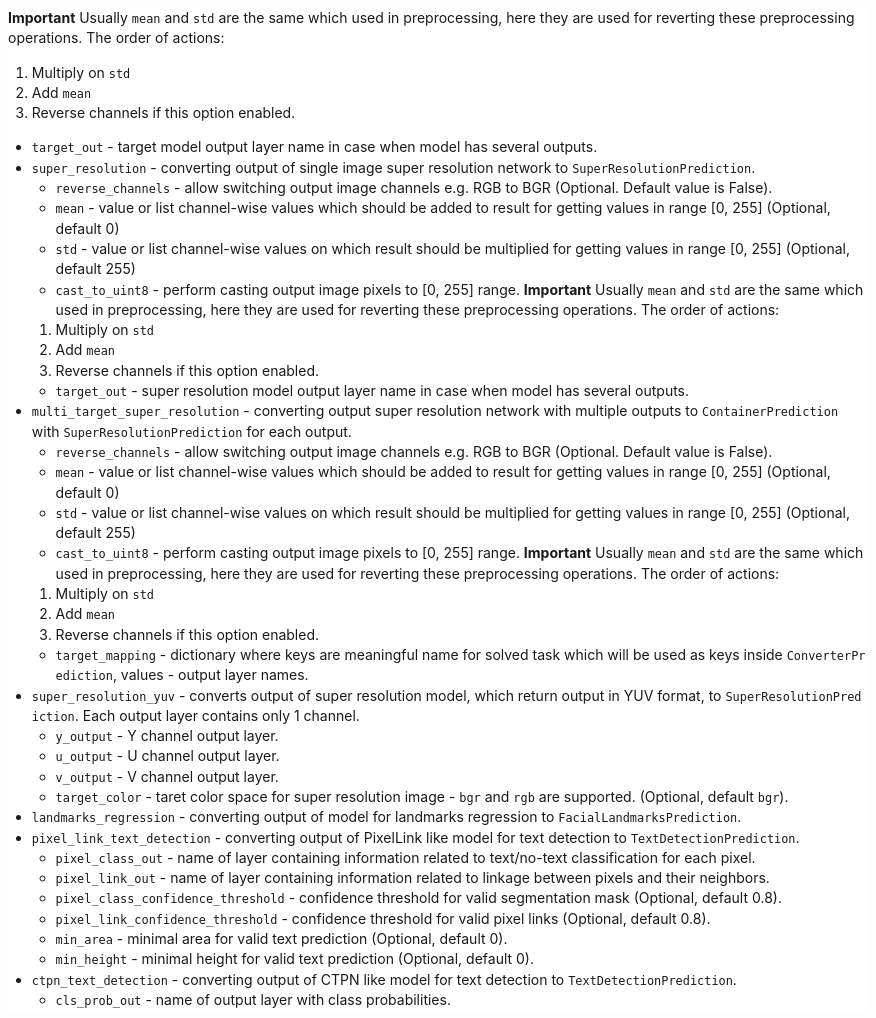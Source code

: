   **Important** Usually `mean` and `std` are the same which used in preprocessing, here they are used for reverting these preprocessing operations.
  The order of actions:
  1. Multiply on `std`
  2. Add `mean`
  3. Reverse channels if this option enabled.
  * `target_out` - target model output layer name in case when model has several outputs.
* `super_resolution` - converting output of single image super resolution network to `SuperResolutionPrediction`.
  * `reverse_channels` - allow switching output image channels e.g. RGB to BGR (Optional. Default value is False).
  * `mean` - value or list channel-wise values which should be added to result for getting values in range [0, 255] (Optional, default 0)
  * `std` - value or list channel-wise values on which result should be multiplied for getting values in range [0, 255] (Optional, default 255)
  * `cast_to_uint8` - perform casting output image pixels to [0, 255] range.
  **Important** Usually `mean` and `std` are the same which used in preprocessing, here they are used for reverting these preprocessing operations.
  The order of actions:
  1. Multiply on `std`
  2. Add `mean`
  3. Reverse channels if this option enabled.
  * `target_out` - super resolution model output layer name in case when model has several outputs.
* `multi_target_super_resolution` - converting output super resolution network with multiple outputs to `ContainerPrediction` with `SuperResolutionPrediction` for each output.
  * `reverse_channels` - allow switching output image channels e.g. RGB to BGR (Optional. Default value is False).
  * `mean` - value or list channel-wise values which should be added to result for getting values in range [0, 255] (Optional, default 0)
  * `std` - value or list channel-wise values on which result should be multiplied for getting values in range [0, 255] (Optional, default 255)
  * `cast_to_uint8` - perform casting output image pixels to [0, 255] range.
  **Important** Usually `mean` and `std` are the same which used in preprocessing, here they are used for reverting these preprocessing operations.
  The order of actions:
  1. Multiply on `std`
  2. Add `mean`
  3. Reverse channels if this option enabled.
  * `target_mapping` - dictionary where keys are meaningful name for solved task which will be used as keys inside `ConverterPrediction`,  values - output layer names.
* `super_resolution_yuv` - converts output of super resolution model, which return output in YUV format, to `SuperResolutionPrediction`. Each output layer contains only 1 channel.
  * `y_output` - Y channel output layer.
  * `u_output` - U channel output layer.
  * `v_output` - V channel output layer.
  * `target_color` - taret color space for super resolution image - `bgr` and `rgb` are supported. (Optional, default `bgr`).
* `landmarks_regression` - converting output of model for landmarks regression to `FacialLandmarksPrediction`.
* `pixel_link_text_detection` - converting output of PixelLink like model for text detection to `TextDetectionPrediction`.
  * `pixel_class_out` - name of layer containing information related to text/no-text classification for each pixel.
  * `pixel_link_out` - name of layer containing information related to linkage between pixels and their neighbors.
  * `pixel_class_confidence_threshold` - confidence threshold for valid segmentation mask (Optional, default 0.8).
  * `pixel_link_confidence_threshold` - confidence threshold for valid pixel links (Optional, default 0.8).
  * `min_area` - minimal area for valid text prediction (Optional, default 0).
  * `min_height` - minimal height for valid text prediction (Optional, default 0).
* `ctpn_text_detection` - converting output of CTPN like model for text detection to `TextDetectionPrediction`.
  * `cls_prob_out` - name of output layer with class probabilities.